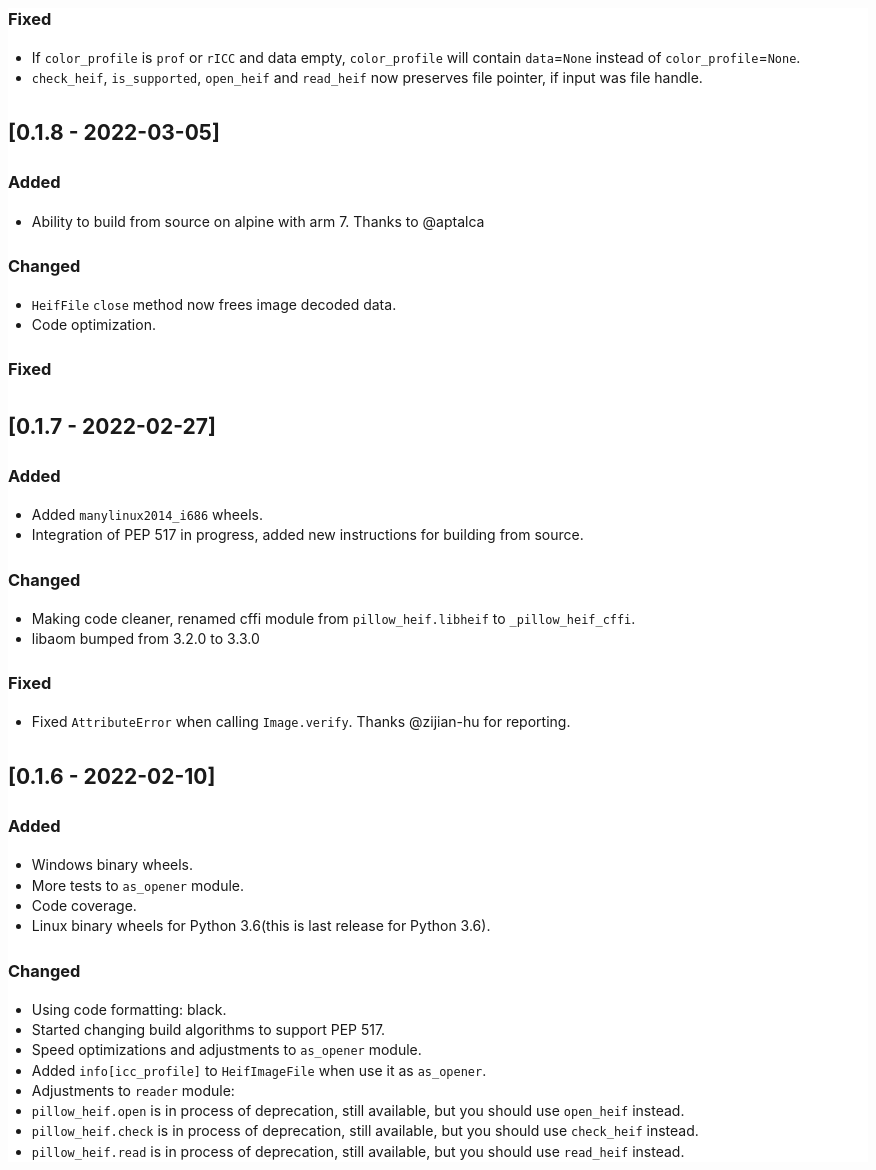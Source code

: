 ### Fixed

- If `color_profile` is `prof` or `rICC` and data empty, `color_profile` will contain `data`=`None` instead of `color_profile`=`None`.
- `check_heif`, `is_supported`, `open_heif` and `read_heif` now preserves file pointer, if input was file handle.

## [0.1.8 - 2022-03-05]

### Added

- Ability to build from source on alpine with arm 7. Thanks to @aptalca

### Changed

- `HeifFile` `close` method now frees image decoded data.
- Code optimization.

### Fixed

## [0.1.7 - 2022-02-27]

### Added

- Added `manylinux2014_i686` wheels.
- Integration of PEP 517 in progress, added new instructions for building from source.

### Changed

- Making code cleaner, renamed cffi module from `pillow_heif.libheif` to `_pillow_heif_cffi`.
- libaom bumped from 3.2.0 to 3.3.0

### Fixed

- Fixed `AttributeError` when calling `Image.verify`. Thanks @zijian-hu for reporting.

## [0.1.6 - 2022-02-10]

### Added

- Windows binary wheels.
- More tests to `as_opener` module.
- Code coverage.
- Linux binary wheels for Python 3.6(this is last release for Python 3.6).

### Changed

- Using code formatting: black.
- Started changing build algorithms to support PEP 517.
- Speed optimizations and adjustments to `as_opener` module.
- Added `info[icc_profile]` to `HeifImageFile` when use it as `as_opener`.
- Adjustments to `reader` module:
- `pillow_heif.open` is in process of deprecation, still available, but you should use `open_heif` instead.
- `pillow_heif.check` is in process of deprecation, still available, but you should use `check_heif` instead.
- `pillow_heif.read` is in process of deprecation, still available, but you should use `read_heif` instead.
